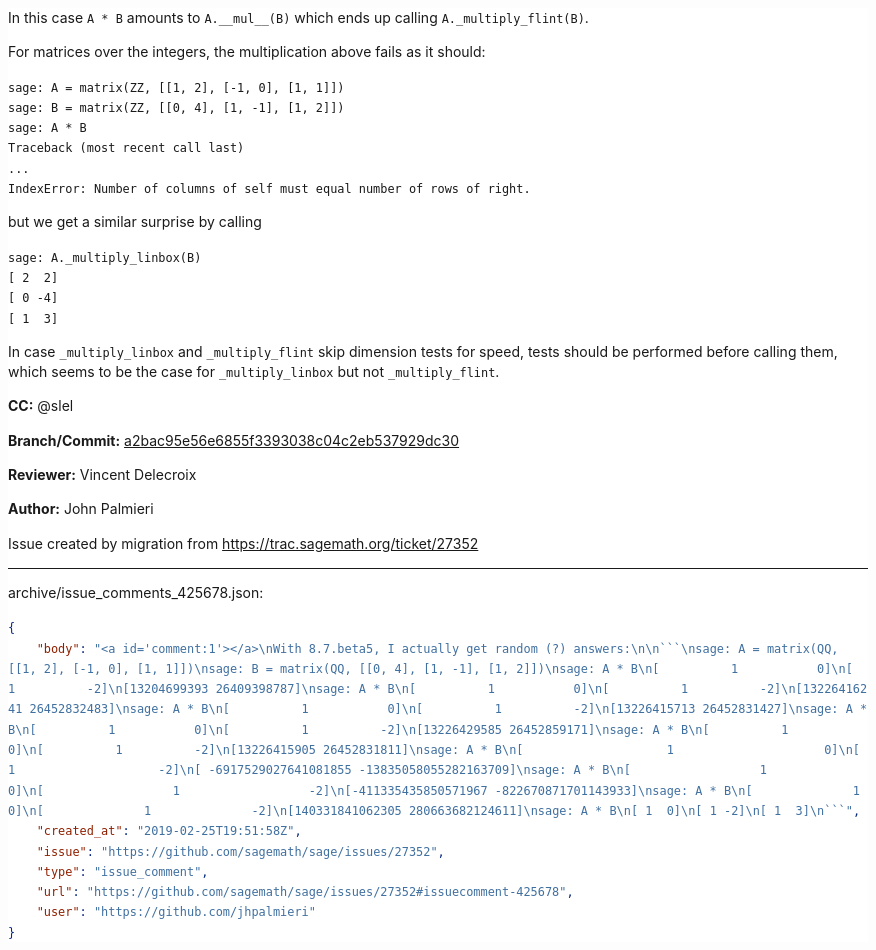 In this case `A * B` amounts to `A.__mul__(B)` which ends up calling `A._multiply_flint(B)`.

For matrices over the integers, the multiplication above fails as it should:

```
sage: A = matrix(ZZ, [[1, 2], [-1, 0], [1, 1]])
sage: B = matrix(ZZ, [[0, 4], [1, -1], [1, 2]])
sage: A * B
Traceback (most recent call last)
...
IndexError: Number of columns of self must equal number of rows of right.
```
but we get a similar surprise by calling

```
sage: A._multiply_linbox(B)
[ 2  2]
[ 0 -4]
[ 1  3]
```

In case `_multiply_linbox` and `_multiply_flint` skip dimension tests for speed,
tests should be performed before calling them, which seems to be the case for
`_multiply_linbox` but not `_multiply_flint`.


**CC:**  @slel

**Branch/Commit:** [a2bac95e56e6855f3393038c04c2eb537929dc30](https://github.com/sagemath/sagetrac-mirror/commit/a2bac95e56e6855f3393038c04c2eb537929dc30)

**Reviewer:** Vincent Delecroix

**Author:** John Palmieri

Issue created by migration from https://trac.sagemath.org/ticket/27352





---

archive/issue_comments_425678.json:
```json
{
    "body": "<a id='comment:1'></a>\nWith 8.7.beta5, I actually get random (?) answers:\n\n```\nsage: A = matrix(QQ, [[1, 2], [-1, 0], [1, 1]])\nsage: B = matrix(QQ, [[0, 4], [1, -1], [1, 2]])\nsage: A * B\n[          1           0]\n[          1          -2]\n[13204699393 26409398787]\nsage: A * B\n[          1           0]\n[          1          -2]\n[13226416241 26452832483]\nsage: A * B\n[          1           0]\n[          1          -2]\n[13226415713 26452831427]\nsage: A * B\n[          1           0]\n[          1          -2]\n[13226429585 26452859171]\nsage: A * B\n[          1           0]\n[          1          -2]\n[13226415905 26452831811]\nsage: A * B\n[                    1                     0]\n[                    1                    -2]\n[ -6917529027641081855 -13835058055282163709]\nsage: A * B\n[                  1                   0]\n[                  1                  -2]\n[-411335435850571967 -822670871701143933]\nsage: A * B\n[              1               0]\n[              1              -2]\n[140331841062305 280663682124611]\nsage: A * B\n[ 1  0]\n[ 1 -2]\n[ 1  3]\n```",
    "created_at": "2019-02-25T19:51:58Z",
    "issue": "https://github.com/sagemath/sage/issues/27352",
    "type": "issue_comment",
    "url": "https://github.com/sagemath/sage/issues/27352#issuecomment-425678",
    "user": "https://github.com/jhpalmieri"
}
```
